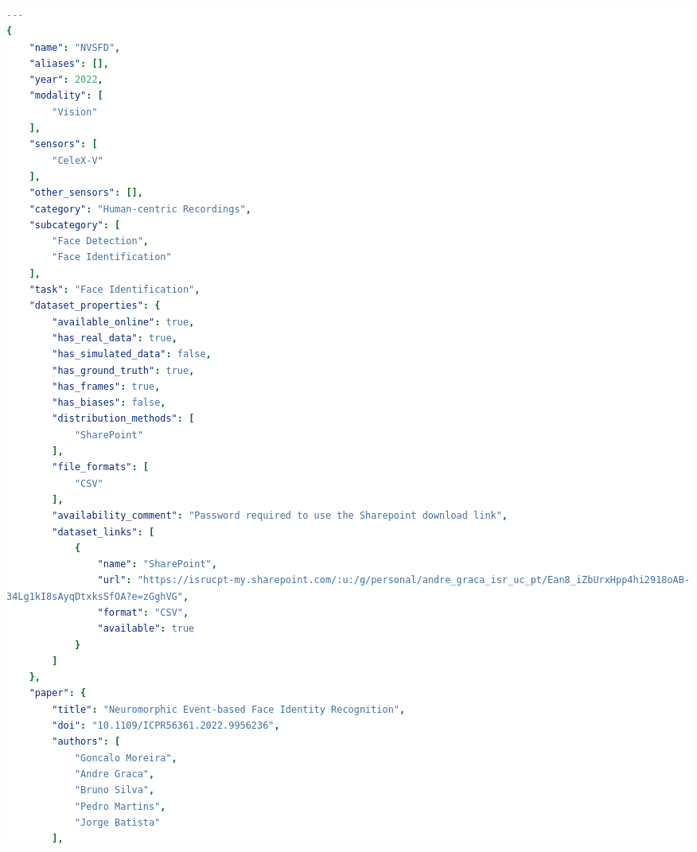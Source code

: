 ```yaml
---
{
    "name": "NVSFD",
    "aliases": [],
    "year": 2022,
    "modality": [
        "Vision"
    ],
    "sensors": [
        "CeleX-V"
    ],
    "other_sensors": [],
    "category": "Human-centric Recordings",
    "subcategory": [
        "Face Detection",
        "Face Identification"
    ],
    "task": "Face Identification",
    "dataset_properties": {
        "available_online": true,
        "has_real_data": true,
        "has_simulated_data": false,
        "has_ground_truth": true,
        "has_frames": true,
        "has_biases": false,
        "distribution_methods": [
            "SharePoint"
        ],
        "file_formats": [
            "CSV"
        ],
        "availability_comment": "Password required to use the Sharepoint download link",
        "dataset_links": [
            {
                "name": "SharePoint",
                "url": "https://isrucpt-my.sharepoint.com/:u:/g/personal/andre_graca_isr_uc_pt/Ean8_iZbUrxHpp4hi2918oAB-34Lg1kI8sAyqDtxksSfOA?e=zGghVG",
                "format": "CSV",
                "available": true
            }
        ]
    },
    "paper": {
        "title": "Neuromorphic Event-based Face Identity Recognition",
        "doi": "10.1109/ICPR56361.2022.9956236",
        "authors": [
            "Goncalo Moreira",
            "Andre Graca",
            "Bruno Silva",
            "Pedro Martins",
            "Jorge Batista"
        ],
```